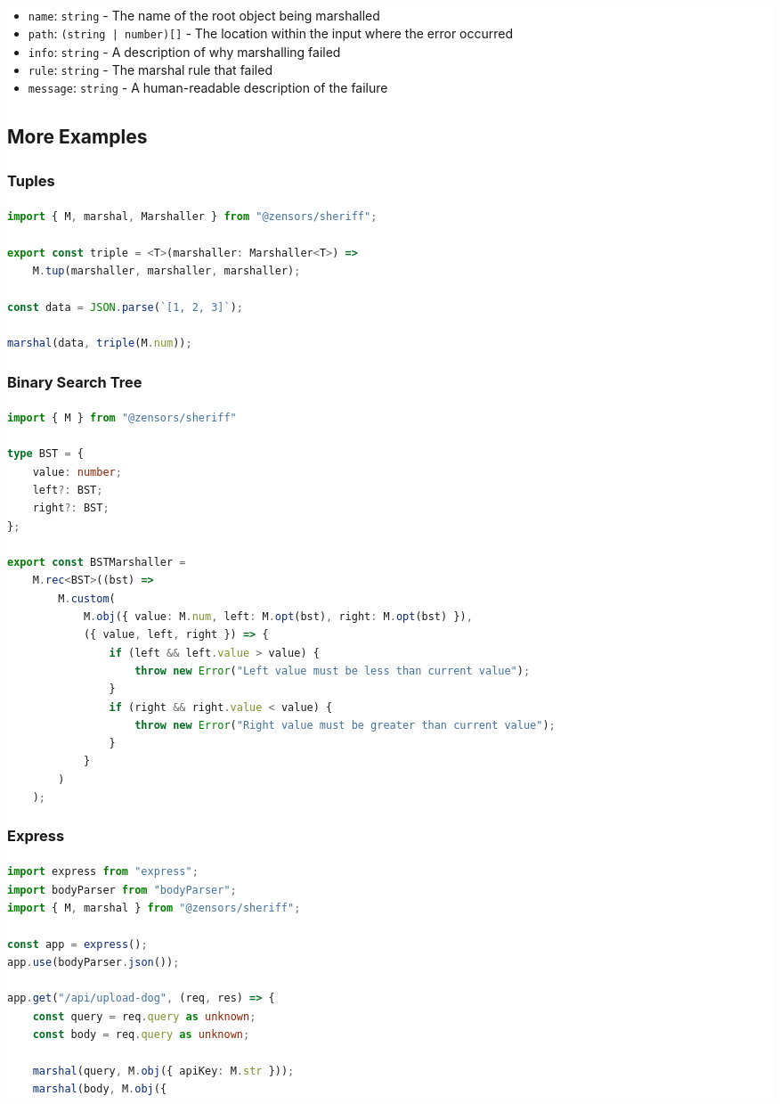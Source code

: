 - `name`: `string` - The name of the root object being marshalled
- `path`: `(string | number)[]` - The location within the input where the error occurred
- `info`: `string` - A description of why marshalling failed
- `rule`: `string` - The marshal rule that failed
- `message`: `string` - A human-readable description of the failure

## More Examples

### Tuples

```ts
import { M, marshal, Marshaller } from "@zensors/sheriff";

export const triple = <T>(marshaller: Marshaller<T>) =>
    M.tup(marshaller, marshaller, marshaller);

const data = JSON.parse(`[1, 2, 3]`);

marshal(data, triple(M.num));
```

### Binary Search Tree

```ts
import { M } from "@zensors/sheriff"

type BST = {
    value: number;
    left?: BST;
    right?: BST;
};

export const BSTMarshaller =
    M.rec<BST>((bst) =>
        M.custom(
			M.obj({ value: M.num, left: M.opt(bst), right: M.opt(bst) }),
			({ value, left, right }) => {
				if (left && left.value > value) {
					throw new Error("Left value must be less than current value");
				}
				if (right && right.value < value) {
					throw new Error("Right value must be greater than current value");
				}
			}
		)
    );
```

### Express

```ts
import express from "express";
import bodyParser from "bodyParser";
import { M, marshal } from "@zensors/sheriff";

const app = express();
app.use(bodyParser.json());

app.get("/api/upload-dog", (req, res) => {
    const query = req.query as unknown;
    const body = req.query as unknown;

    marshal(query, M.obj({ apiKey: M.str }));
    marshal(body, M.obj({
```